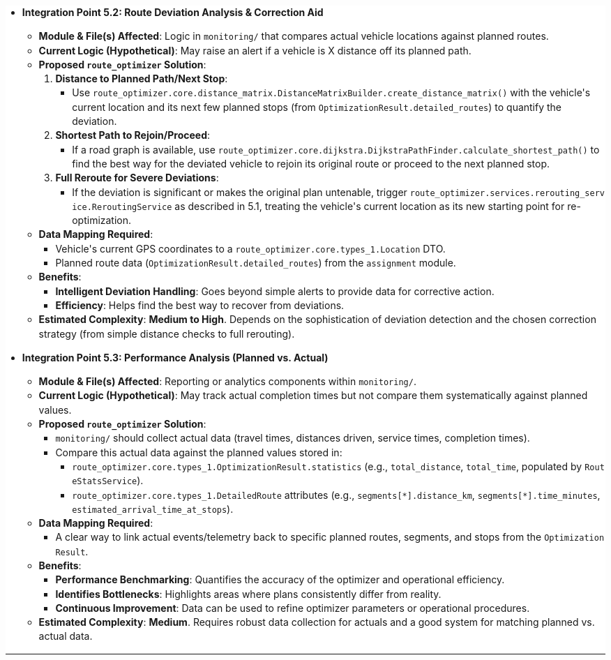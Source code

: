 *   **Integration Point 5.2: Route Deviation Analysis & Correction Aid**
    *   **Module & File(s) Affected**: Logic in `monitoring/` that compares actual vehicle locations against planned routes.
    *   **Current Logic (Hypothetical)**: May raise an alert if a vehicle is X distance off its planned path.
    *   **Proposed `route_optimizer` Solution**:
        1.  **Distance to Planned Path/Next Stop**:
            *   Use `route_optimizer.core.distance_matrix.DistanceMatrixBuilder.create_distance_matrix()` with the vehicle's current location and its next few planned stops (from `OptimizationResult.detailed_routes`) to quantify the deviation.
        2.  **Shortest Path to Rejoin/Proceed**:
            *   If a road graph is available, use `route_optimizer.core.dijkstra.DijkstraPathFinder.calculate_shortest_path()` to find the best way for the deviated vehicle to rejoin its original route or proceed to the next planned stop.
        3.  **Full Reroute for Severe Deviations**:
            *   If the deviation is significant or makes the original plan untenable, trigger `route_optimizer.services.rerouting_service.ReroutingService` as described in 5.1, treating the vehicle's current location as its new starting point for re-optimization.
    *   **Data Mapping Required**:
        *   Vehicle's current GPS coordinates to a `route_optimizer.core.types_1.Location` DTO.
        *   Planned route data (`OptimizationResult.detailed_routes`) from the `assignment` module.
    *   **Benefits**:
        *   **Intelligent Deviation Handling**: Goes beyond simple alerts to provide data for corrective action.
        *   **Efficiency**: Helps find the best way to recover from deviations.
    *   **Estimated Complexity**: **Medium to High**. Depends on the sophistication of deviation detection and the chosen correction strategy (from simple distance checks to full rerouting).

*   **Integration Point 5.3: Performance Analysis (Planned vs. Actual)**
    *   **Module & File(s) Affected**: Reporting or analytics components within `monitoring/`.
    *   **Current Logic (Hypothetical)**: May track actual completion times but not compare them systematically against planned values.
    *   **Proposed `route_optimizer` Solution**:
        *   `monitoring/` should collect actual data (travel times, distances driven, service times, completion times).
        *   Compare this actual data against the planned values stored in:
            *   `route_optimizer.core.types_1.OptimizationResult.statistics` (e.g., `total_distance`, `total_time`, populated by `RouteStatsService`).
            *   `route_optimizer.core.types_1.DetailedRoute` attributes (e.g., `segments[*].distance_km`, `segments[*].time_minutes`, `estimated_arrival_time_at_stops`).
    *   **Data Mapping Required**:
        *   A clear way to link actual events/telemetry back to specific planned routes, segments, and stops from the `OptimizationResult`.
    *   **Benefits**:
        *   **Performance Benchmarking**: Quantifies the accuracy of the optimizer and operational efficiency.
        *   **Identifies Bottlenecks**: Highlights areas where plans consistently differ from reality.
        *   **Continuous Improvement**: Data can be used to refine optimizer parameters or operational procedures.
    *   **Estimated Complexity**: **Medium**. Requires robust data collection for actuals and a good system for matching planned vs. actual data.

---